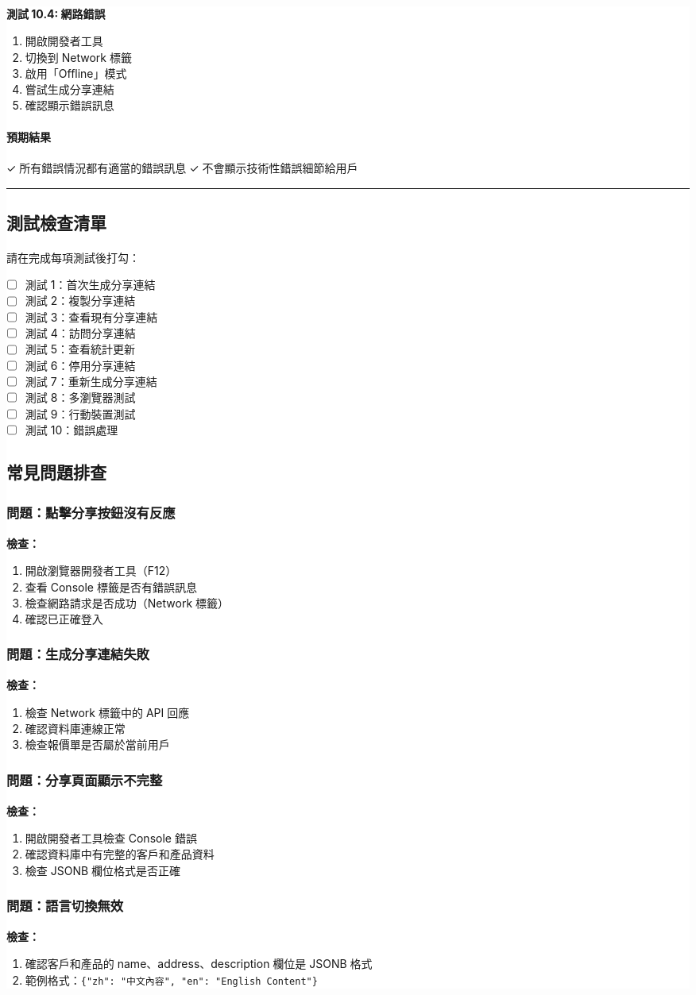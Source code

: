 **測試 10.4: 網路錯誤**
1. 開啟開發者工具
2. 切換到 Network 標籤
3. 啟用「Offline」模式
4. 嘗試生成分享連結
5. 確認顯示錯誤訊息

#### 預期結果
✓ 所有錯誤情況都有適當的錯誤訊息
✓ 不會顯示技術性錯誤細節給用戶

---

## 測試檢查清單

請在完成每項測試後打勾：

- [ ] 測試 1：首次生成分享連結
- [ ] 測試 2：複製分享連結
- [ ] 測試 3：查看現有分享連結
- [ ] 測試 4：訪問分享連結
- [ ] 測試 5：查看統計更新
- [ ] 測試 6：停用分享連結
- [ ] 測試 7：重新生成分享連結
- [ ] 測試 8：多瀏覽器測試
- [ ] 測試 9：行動裝置測試
- [ ] 測試 10：錯誤處理

## 常見問題排查

### 問題：點擊分享按鈕沒有反應
**檢查：**
1. 開啟瀏覽器開發者工具（F12）
2. 查看 Console 標籤是否有錯誤訊息
3. 檢查網路請求是否成功（Network 標籤）
4. 確認已正確登入

### 問題：生成分享連結失敗
**檢查：**
1. 檢查 Network 標籤中的 API 回應
2. 確認資料庫連線正常
3. 檢查報價單是否屬於當前用戶

### 問題：分享頁面顯示不完整
**檢查：**
1. 開啟開發者工具檢查 Console 錯誤
2. 確認資料庫中有完整的客戶和產品資料
3. 檢查 JSONB 欄位格式是否正確

### 問題：語言切換無效
**檢查：**
1. 確認客戶和產品的 name、address、description 欄位是 JSONB 格式
2. 範例格式：`{"zh": "中文內容", "en": "English Content"}`
